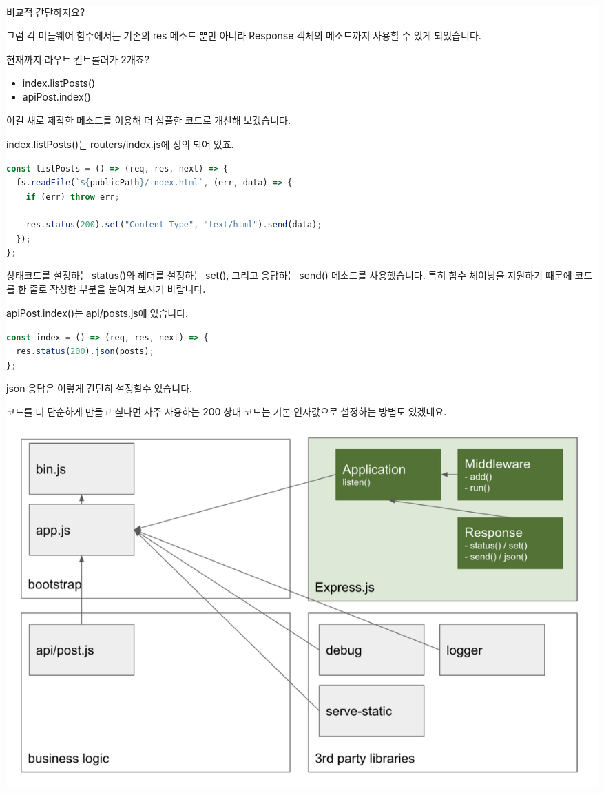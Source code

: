 비교적 간단하지요?

그럼 각 미들웨어 함수에서는 기존의 res 메소드 뿐만 아니라 Response 객체의 메소드까지 사용할 수 있게 되었습니다.

현재까지 라우트 컨트롤러가 2개죠?

- index.listPosts()
- apiPost.index()

이걸 새로 제작한 메소드를 이용해 더 심플한 코드로 개선해 보겠습니다.

index.listPosts()는 routers/index.js에 정의 되어 있죠.

```js
const listPosts = () => (req, res, next) => {
  fs.readFile(`${publicPath}/index.html`, (err, data) => {
    if (err) throw err;

    res.status(200).set("Content-Type", "text/html").send(data);
  });
};
```

상태코드를 설정하는 status()와 헤더를 설정하는 set(), 그리고 응답하는 send() 메소드를 사용했습니다.
특히 함수 체이닝을 지원하기 때문에 코드를 한 줄로 작성한 부분을 눈여겨 보시기 바랍니다.

apiPost.index()는 api/posts.js에 있습니다.

```js
const index = () => (req, res, next) => {
  res.status(200).json(posts);
};
```

json 응답은 이렇게 간단히 설정할수 있습니다.

코드를 더 단순하게 만들고 싶다면 자주 사용하는 200 상태 코드는 기본 인자값으로 설정하는 방법도 있겠네요.

![](/assets/imgs/2018/12/13/struct.png)
